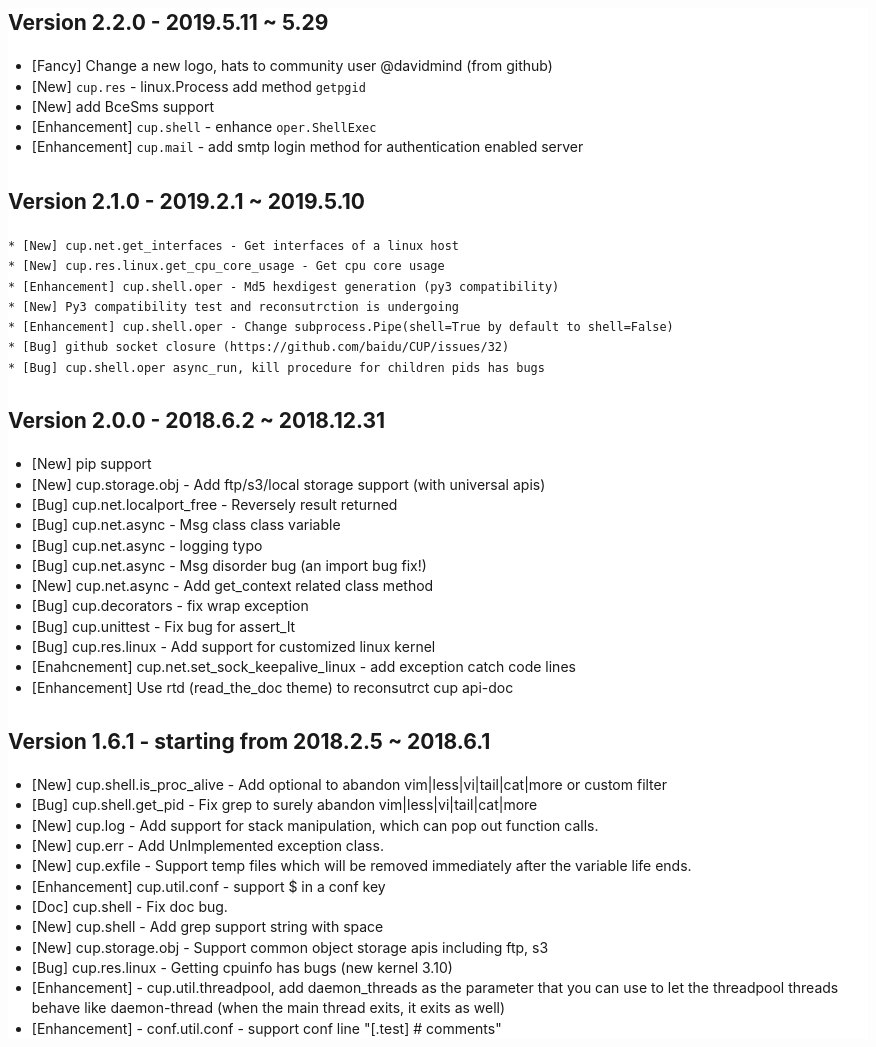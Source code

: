 ## Version 2.2.0 - 2019.5.11 ~ 5.29

* [Fancy] Change a new logo, hats to community user @davidmind (from github) 
* [New] `cup.res` - linux.Process add method `getpgid`
* [New] add BceSms support
* [Enhancement] `cup.shell` - enhance `oper.ShellExec`
* [Enhancement] `cup.mail` - add smtp login method for authentication enabled server

## Version 2.1.0 - 2019.2.1 ~ 2019.5.10

    * [New] cup.net.get_interfaces - Get interfaces of a linux host
    * [New] cup.res.linux.get_cpu_core_usage - Get cpu core usage 
    * [Enhancement] cup.shell.oper - Md5 hexdigest generation (py3 compatibility)
    * [New] Py3 compatibility test and reconsutrction is undergoing
    * [Enhancement] cup.shell.oper - Change subprocess.Pipe(shell=True by default to shell=False)
    * [Bug] github socket closure (https://github.com/baidu/CUP/issues/32) 
    * [Bug] cup.shell.oper async_run, kill procedure for children pids has bugs 

## Version 2.0.0 - 2018.6.2 ~ 2018.12.31

* [New] pip support
* [New] cup.storage.obj - Add ftp/s3/local storage support (with universal apis)
* [Bug] cup.net.localport_free - Reversely result returned
* [Bug] cup.net.async - Msg class class variable 
* [Bug] cup.net.async - logging typo
* [Bug] cup.net.async - Msg disorder bug (an import bug fix!)
* [New] cup.net.async - Add get_context related class method
* [Bug] cup.decorators - fix wrap exception
* [Bug] cup.unittest - Fix bug for assert_lt
* [Bug] cup.res.linux - Add support for customized linux kernel
* [Enahcnement] cup.net.set_sock_keepalive_linux - add exception catch code lines
* [Enhancement] Use rtd (read_the_doc theme) to reconsutrct cup api-doc

## Version 1.6.1 - starting from 2018.2.5 ~ 2018.6.1

* [New] cup.shell.is_proc_alive - Add optional to abandon vim|less|vi|tail|cat|more or custom filter	
* [Bug] cup.shell.get_pid - Fix grep to surely abandon vim|less|vi|tail|cat|more 
* [New] cup.log - Add support for stack manipulation, which can pop out function calls.
* [New] cup.err - Add UnImplemented exception class.
* [New] cup.exfile - Support temp files which will be removed immediately after the variable life ends.
* [Enhancement] cup.util.conf - support $ in a conf key
* [Doc] cup.shell - Fix doc bug. 
* [New] cup.shell - Add grep support string with space
* [New] cup.storage.obj - Support common object storage apis including ftp, s3
* [Bug] cup.res.linux - Getting cpuinfo has bugs (new kernel 3.10)
* [Enhancement] - cup.util.threadpool, add daemon_threads as the parameter
    that you can use to let the threadpool threads behave like daemon-thread
    (when the main thread exits, it exits as well)
* [Enhancement] - conf.util.conf - support conf line "[.test] # comments" 
